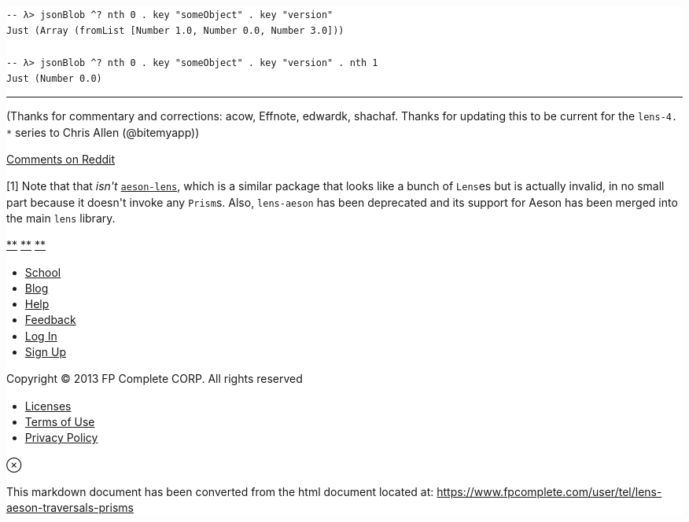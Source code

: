     -- λ> jsonBlob ^? nth 0 . key "someObject" . key "version"
    Just (Array (fromList [Number 1.0, Number 0.0, Number 3.0]))

    -- λ> jsonBlob ^? nth 0 . key "someObject" . key "version" . nth 1
    Just (Number 0.0)

* * * * *

(Thanks for commentary and corrections: acow, Effnote, edwardk, shachaf.
Thanks for updating this to be current for the `lens-4.*` series to
Chris Allen (@bitemyapp))

[Comments on
Reddit](http://www.reddit.com/r/haskell/comments/1l64oe/lensaeson_traversalprism/)

[1] Note that that *isn't*
[`aeson-lens`](http://hackage.haskell.org/package/aeson-lens), which is
a similar package that looks like a bunch of `Lens`es but is actually
invalid, in no small part because it doesn't invoke any `Prism`s. Also,
`lens-aeson` has been deprecated and its support for Aeson has been
merged into the main `lens` library.

[**](https://twitter.com/home?status=$url$)
[**](http://www.facebook.com/sharer/sharer.php?u=$url$)
[**](https://plus.google.com/share?url=$url$)

-   [School](/school)
-   [Blog](/blog)
-   [Help](/page/support)
-   [Feedback](http://fpcomplete.desk.com/customer/widget/emails/new)
-   [Log In](https://www.fpcomplete.com/auth/login)
-   [Sign Up](https://www.fpcomplete.com/auth/page/email/register)

Copyright © 2013 FP Complete CORP. All rights reserved

-   [Licenses](https://www.fpcomplete.com/page/licenses)
-   [Terms of Use](https://www.fpcomplete.com/page/terms-of-use)
-   [Privacy Policy](https://www.fpcomplete.com/page/privacy-policy)

⊗

This markdown document has been converted from the html document located at:
https://www.fpcomplete.com/user/tel/lens-aeson-traversals-prisms
